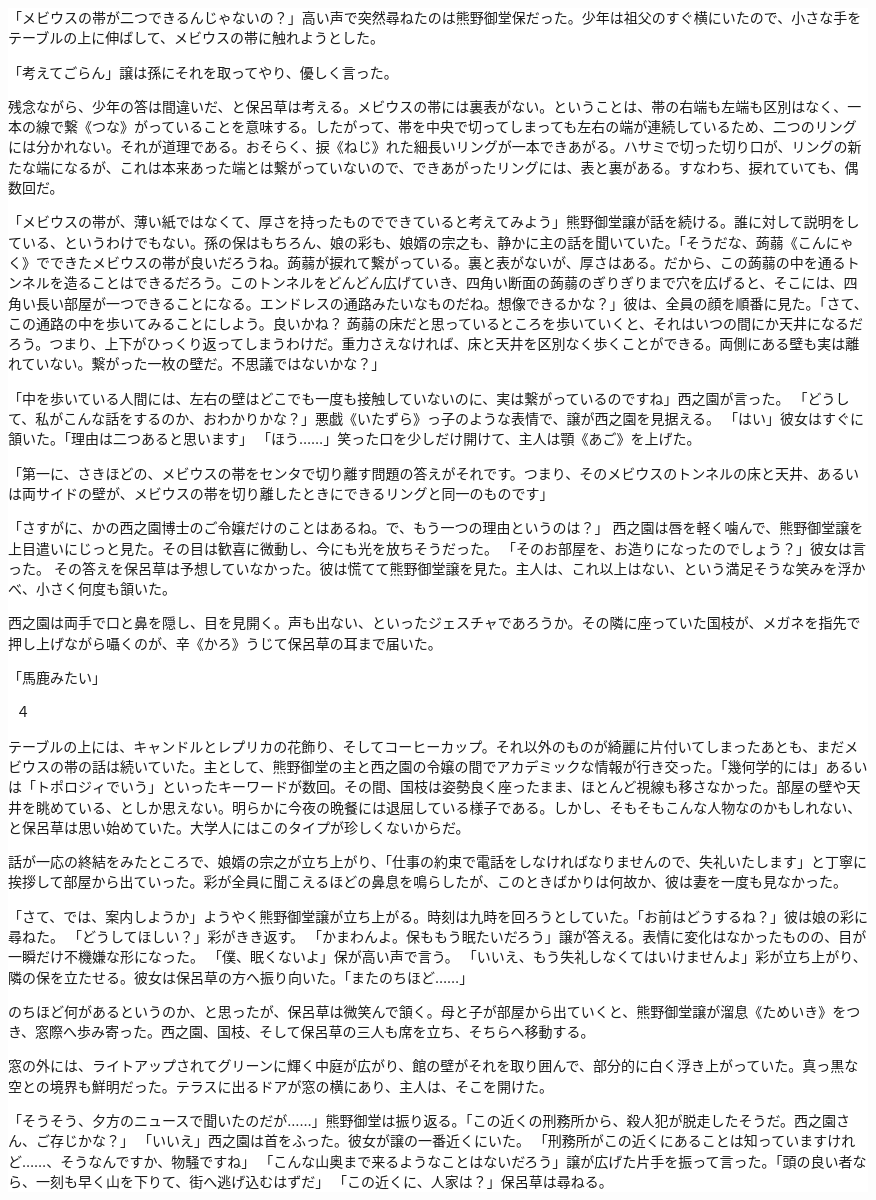 「メビウスの帯が二つできるんじゃないの？」高い声で突然尋ねたのは熊野御堂保だった。少年は祖父のすぐ横にいたので、小さな手をテーブルの上に伸ばして、メビウスの帯に触れようとした。

「考えてごらん」譲は孫にそれを取ってやり、優しく言った。

残念ながら、少年の答は間違いだ、と保呂草は考える。メビウスの帯には裏表がない。ということは、帯の右端も左端も区別はなく、一本の線で繋《つな》がっていることを意味する。したがって、帯を中央で切ってしまっても左右の端が連続しているため、二つのリングには分かれない。それが道理である。おそらく、捩《ねじ》れた細長いリングが一本できあがる。ハサミで切った切り口が、リングの新たな端になるが、これは本来あった端とは繋がっていないので、できあがったリングには、表と裏がある。すなわち、捩れていても、偶数回だ。

「メビウスの帯が、薄い紙ではなくて、厚さを持ったものでできていると考えてみよう」熊野御堂譲が話を続ける。誰に対して説明をしている、というわけでもない。孫の保はもちろん、娘の彩も、娘婿の宗之も、静かに主の話を聞いていた。「そうだな、蒟蒻《こんにゃく》でできたメビウスの帯が良いだろうね。蒟蒻が捩れて繋がっている。裏と表がないが、厚さはある。だから、この蒟蒻の中を通るトンネルを造ることはできるだろう。このトンネルをどんどん広げていき、四角い断面の蒟蒻のぎりぎりまで穴を広げると、そこには、四角い長い部屋が一つできることになる。エンドレスの通路みたいなものだね。想像できるかな？」彼は、全員の顔を順番に見た。「さて、この通路の中を歩いてみることにしよう。良いかね？ 蒟蒻の床だと思っているところを歩いていくと、それはいつの間にか天井になるだろう。つまり、上下がひっくり返ってしまうわけだ。重力さえなければ、床と天井を区別なく歩くことができる。両側にある壁も実は離れていない。繋がった一枚の壁だ。不思議ではないかな？」

「中を歩いている人間には、左右の壁はどこでも一度も接触していないのに、実は繋がっているのですね」西之園が言った。
「どうして、私がこんな話をするのか、おわかりかな？」悪戯《いたずら》っ子のような表情で、譲が西之園を見据える。
「はい」彼女はすぐに頷いた。「理由は二つあると思います」
「ほう……」笑った口を少しだけ開けて、主人は顎《あご》を上げた。

「第一に、さきほどの、メビウスの帯をセンタで切り離す問題の答えがそれです。つまり、そのメビウスのトンネルの床と天井、あるいは両サイドの壁が、メビウスの帯を切り離したときにできるリングと同一のものです」

「さすがに、かの西之園博士のご令嬢だけのことはあるね。で、もう一つの理由というのは？」
西之園は唇を軽く噛んで、熊野御堂譲を上目遣いにじっと見た。その目は歓喜に微動し、今にも光を放ちそうだった。
「そのお部屋を、お造りになったのでしょう？」彼女は言った。
その答えを保呂草は予想していなかった。彼は慌てて熊野御堂譲を見た。主人は、これ以上はない、という満足そうな笑みを浮かべ、小さく何度も頷いた。

西之園は両手で口と鼻を隠し、目を見開く。声も出ない、といったジェスチャであろうか。その隣に座っていた国枝が、メガネを指先で押し上げながら囁くのが、辛《かろ》うじて保呂草の耳まで届いた。

「馬鹿みたい」

  ４

テーブルの上には、キャンドルとレプリカの花飾り、そしてコーヒーカップ。それ以外のものが綺麗に片付いてしまったあとも、まだメビウスの帯の話は続いていた。主として、熊野御堂の主と西之園の令嬢の間でアカデミックな情報が行き交った。「幾何学的には」あるいは「トポロジィでいう」といったキーワードが数回。その間、国枝は姿勢良く座ったまま、ほとんど視線も移さなかった。部屋の壁や天井を眺めている、としか思えない。明らかに今夜の晩餐には退屈している様子である。しかし、そもそもこんな人物なのかもしれない、と保呂草は思い始めていた。大学人にはこのタイプが珍しくないからだ。

話が一応の終結をみたところで、娘婿の宗之が立ち上がり、「仕事の約束で電話をしなければなりませんので、失礼いたします」と丁寧に挨拶して部屋から出ていった。彩が全員に聞こえるほどの鼻息を鳴らしたが、このときばかりは何故か、彼は妻を一度も見なかった。

「さて、では、案内しようか」ようやく熊野御堂譲が立ち上がる。時刻は九時を回ろうとしていた。「お前はどうするね？」彼は娘の彩に尋ねた。
「どうしてほしい？」彩がきき返す。
「かまわんよ。保ももう眠たいだろう」譲が答える。表情に変化はなかったものの、目が一瞬だけ不機嫌な形になった。
「僕、眠くないよ」保が高い声で言う。
「いいえ、もう失礼しなくてはいけませんよ」彩が立ち上がり、隣の保を立たせる。彼女は保呂草の方へ振り向いた。「またのちほど……」

のちほど何があるというのか、と思ったが、保呂草は微笑んで頷く。母と子が部屋から出ていくと、熊野御堂譲が溜息《ためいき》をつき、窓際へ歩み寄った。西之園、国枝、そして保呂草の三人も席を立ち、そちらへ移動する。

窓の外には、ライトアップされてグリーンに輝く中庭が広がり、館の壁がそれを取り囲んで、部分的に白く浮き上がっていた。真っ黒な空との境界も鮮明だった。テラスに出るドアが窓の横にあり、主人は、そこを開けた。

「そうそう、夕方のニュースで聞いたのだが……」熊野御堂は振り返る。「この近くの刑務所から、殺人犯が脱走したそうだ。西之園さん、ご存じかな？」
「いいえ」西之園は首をふった。彼女が譲の一番近くにいた。
「刑務所がこの近くにあることは知っていますけれど……、そうなんですか、物騒ですね」
「こんな山奥まで来るようなことはないだろう」譲が広げた片手を振って言った。「頭の良い者なら、一刻も早く山を下りて、街へ逃げ込むはずだ」
「この近くに、人家は？」保呂草は尋ねる。
